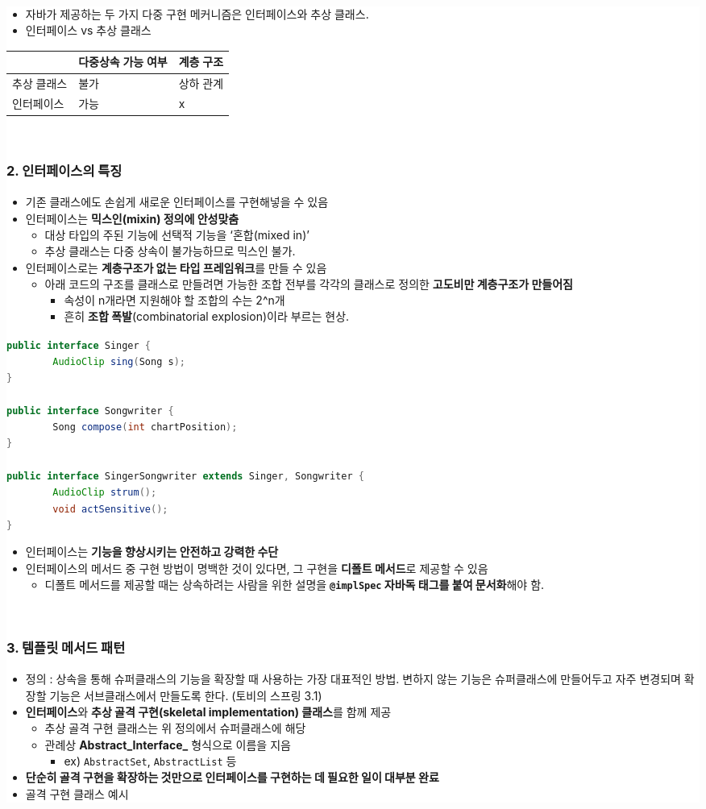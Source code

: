 - 자바가 제공하는 두 가지 다중 구현 메커니즘은 인터페이스와 추상 클래스.
- 인터페이스 vs 추상 클래스

|  | 다중상속 가능 여부 | 계층 구조 |
| --- | --- | --- |
| 추상 클래스 | 불가 | 상하 관계 |
| 인터페이스 | 가능 | x |

<br>

### 2. 인터페이스의 특징

- 기존 클래스에도 손쉽게 새로운 인터페이스를 구현해넣을 수 있음
- 인터페이스는 **믹스인(mixin) 정의에 안성맞춤**
    - 대상 타입의 주된 기능에 선택적 기능을 ‘혼합(mixed in)’
    - 추상 클래스는 다중 상속이 불가능하므로 믹스인 불가.
- 인터페이스로는 **계층구조가 없는 타입 프레임워크**를 만들 수 있음
    - 아래 코드의 구조를 클래스로 만들려면 가능한 조합 전부를 각각의 클래스로 정의한 **고도비만 계층구조가 만들어짐**
        - 속성이 n개라면 지원해야 할 조합의 수는 2^n개
        - 흔히 **조합 폭발**(combinatorial explosion)이라 부르는 현상.

```java
public interface Singer {
		AudioClip sing(Song s);
}

public interface Songwriter {
		Song compose(int chartPosition);
}

public interface SingerSongwriter extends Singer, Songwriter {
		AudioClip strum();
		void actSensitive();
}
```

- 인터페이스는 **기능을 향상시키는 안전하고 강력한 수단**
- 인터페이스의 메서드 중 구현 방법이 명백한 것이 있다면, 그 구현을 **디폴트 메서드**로 제공할 수 있음
    - 디폴트 메서드를 제공할 때는 상속하려는 사람을 위한 설명을 **`@implSpec` 자바독 태그를 붙여 문서화**해야 함.

<br>

### 3. 템플릿 메서드 패턴

- 정의 : 상속을 통해 슈퍼클래스의 기능을 확장할 때 사용하는 가장 대표적인 방법. 변하지 않는 기능은 슈퍼클래스에 만들어두고 자주 변경되며 확장할 기능은 서브클래스에서 만들도록 한다. (토비의 스프링 3.1)
- **인터페이스**와 **추상 골격 구현(skeletal implementation) 클래스**를 함께 제공
    - 추상 골격 구현 클래스는 위 정의에서 슈퍼클래스에 해당
    - 관례상 **Abstract_Interface_** 형식으로 이름을 지음
        - ex) `AbstractSet`, `AbstractList` 등
- **단순히 골격 구현을 확장하는 것만으로 인터페이스를 구현하는 데 필요한 일이 대부분 완료**
- 골격 구현 클래스 예시
